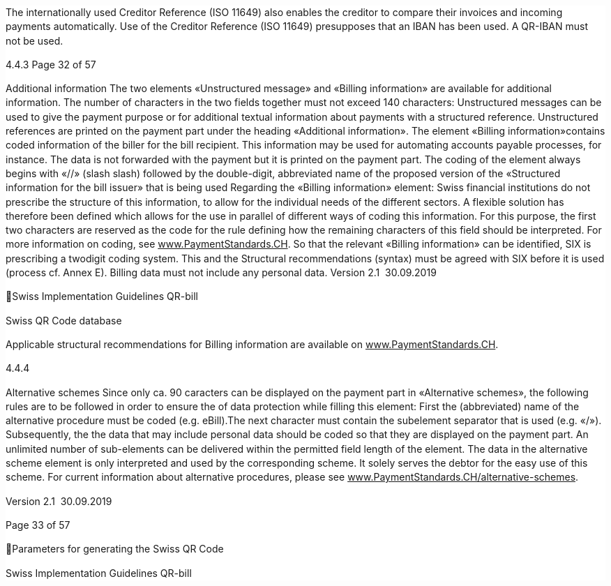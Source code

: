 The internationally used Creditor Reference (ISO 11649) also enables the creditor to compare their invoices and incoming payments automatically.
Use of the Creditor Reference (ISO 11649) presupposes that an IBAN has been used. A QR-IBAN must not be used.

4.4.3 Page 32 of 57

Additional information
The two elements «Unstructured message» and «Billing information» are available for additional information. The number of characters in the two fields together must not exceed 140 characters:  Unstructured messages can be used to give the payment purpose or for
additional textual information about payments with a structured reference. Unstructured references are printed on the payment part under the heading «Additional information».  The element «Billing information»contains coded information of the biller for the bill recipient. This information may be used for automating accounts payable processes, for instance. The data is not forwarded with the payment but it is printed on the payment part. The coding of the element always begins with «//» (slash slash) followed by the double-digit, abbreviated name of the proposed version of the «Structured information for the bill issuer» that is being used
Regarding the «Billing information» element: Swiss financial institutions do not prescribe the structure of this information, to allow for the individual needs of the different sectors. A flexible solution has therefore been defined which allows for the use in parallel of different ways of coding this information. For this purpose, the first two characters are reserved as the code for the rule defining how the remaining characters of this field should be interpreted. For more information on coding, see www.PaymentStandards.CH.
So that the relevant «Billing information» can be identified, SIX is prescribing a twodigit coding system. This and the Structural recommendations (syntax) must be agreed with SIX before it is used (process cf. Annex E). Billing data must not include any personal data.
Version 2.1 ­ 30.09.2019

Swiss Implementation Guidelines QR-bill

Swiss QR Code database

Applicable structural recommendations for Billing information are available on www.PaymentStandards.CH.

4.4.4

Alternative schemes
Since only ca. 90 caracters can be displayed on the payment part in «Alternative schemes», the following rules are to be followed in order to ensure the of data protection while filling this element:
 First the (abbreviated) name of the alternative procedure must be coded (e.g. eBill).The next character must contain the subelement separator that is used (e.g. «/»).
 Subsequently, the the data that may include personal data should be coded so that they are displayed on the payment part.
 An unlimited number of sub-elements can be delivered within the permitted field length of the element.
The data in the alternative scheme element is only interpreted and used by the corresponding scheme.
It solely serves the debtor for the easy use of this scheme.
For current information about alternative procedures, please see www.PaymentStandards.CH/alternative-schemes.

Version 2.1 ­ 30.09.2019

Page 33 of 57

Parameters for generating the Swiss QR Code

Swiss Implementation Guidelines QR-bill


